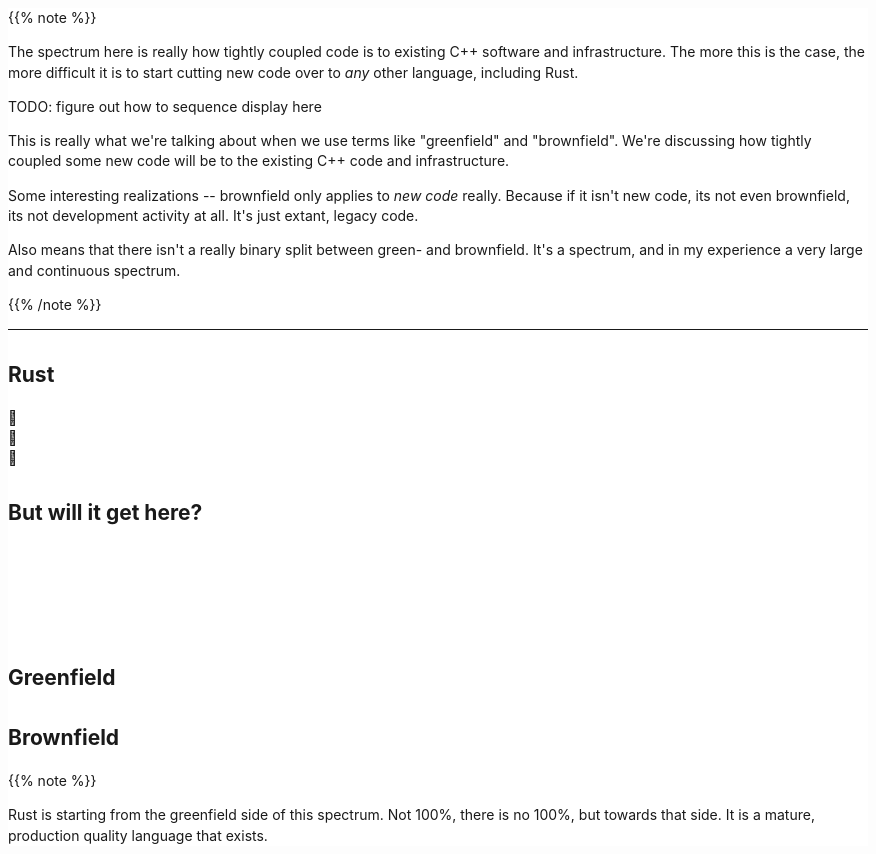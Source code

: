 </div>

{{% note %}}

The spectrum here is really how tightly coupled code is to existing C++ software
and infrastructure. The more this is the case, the more difficult it is to start
cutting new code over to _any_ other language, including Rust.

TODO: figure out how to sequence display here

This is really what we're talking about when we use terms like "greenfield" and
"brownfield". We're discussing how tightly coupled some new code will be to the
existing C++ code and infrastructure.

Some interesting realizations -- brownfield only applies to _new code_ really.
Because if it isn't new code, its not even brownfield, its not development
activity at all. It's just extant, legacy code.

Also means that there isn't a really binary split between green- and brownfield.
It's a spectrum, and in my experience a very large and continuous spectrum.

{{% /note %}}

---

<div class="hana-grid r-stretch">

## Rust

<div class="crab fragment current-visible">🦀</div>
<div class="crab fragment current-visible">🦀</div>
<div class="crab fragment">🦀</div>
<div class="question fragment">

## But will it get here?

</div>

<div class="arrow">
  <img src="arrow.svg"/>
</div>
<div class="greenfield"><h2>Greenfield</h2></div>
<div class="brownfield"><h2>Brownfield</h2></div>

</div>

{{% note %}}

Rust is starting from the greenfield side of this spectrum. Not 100%, there is
no 100%, but towards that side. It is a mature, production quality language that
exists.
